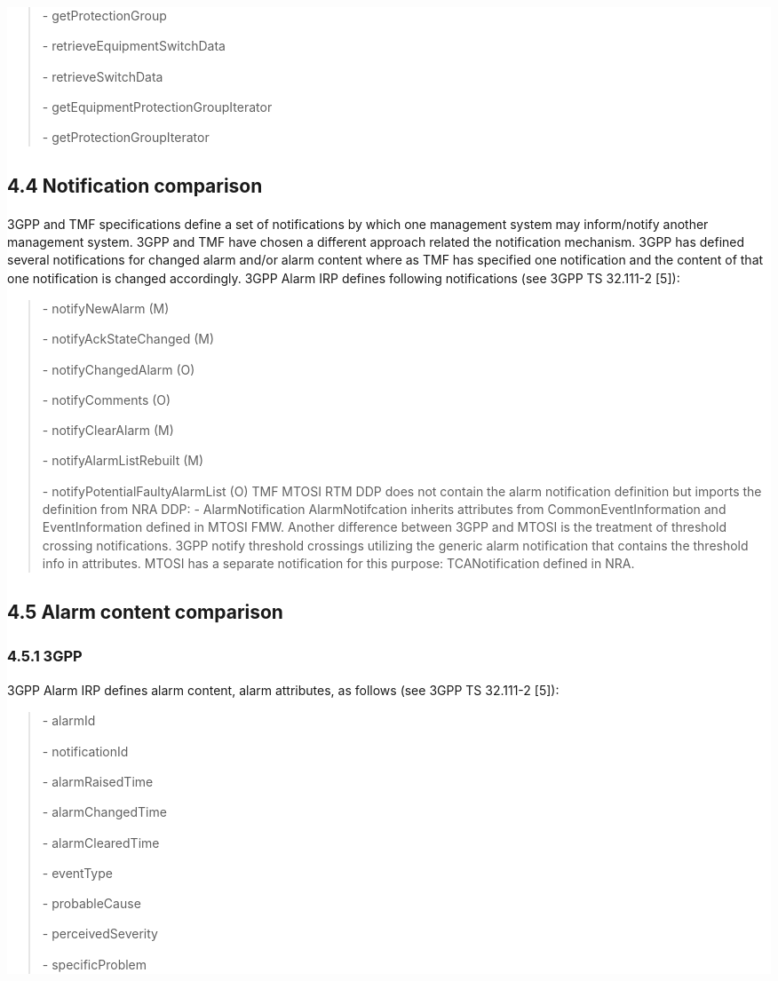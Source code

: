 >
> \- getProtectionGroup
>
> \- retrieveEquipmentSwitchData
>
> \- retrieveSwitchData
>
> \- getEquipmentProtectionGroupIterator
>
> \- getProtectionGroupIterator
## 4.4 Notification comparison
3GPP and TMF specifications define a set of notifications by which one
management system may inform/notify another management system. 3GPP and TMF
have chosen a different approach related the notification mechanism. 3GPP has
defined several notifications for changed alarm and/or alarm content where as
TMF has specified one notification and the content of that one notification is
changed accordingly.
3GPP Alarm IRP defines following notifications (see 3GPP TS 32.111-2 [5]):
> \- notifyNewAlarm (M)
>
> \- notifyAckStateChanged (M)
>
> \- notifyChangedAlarm (O)
>
> \- notifyComments (O)
>
> \- notifyClearAlarm (M)
>
> \- notifyAlarmListRebuilt (M)
>
> \- notifyPotentialFaultyAlarmList (O)
TMF MTOSI RTM DDP does not contain the alarm notification definition but
imports the definition from NRA DDP:
> \- AlarmNotification
AlarmNotifcation inherits attributes from CommonEventInformation and
EventInformation defined in MTOSI FMW.
Another difference between 3GPP and MTOSI is the treatment of threshold
crossing notifications. 3GPP notify threshold crossings utilizing the generic
alarm notification that contains the threshold info in attributes. MTOSI has a
separate notification for this purpose: TCANotification defined in NRA.
## 4.5 Alarm content comparison
### 4.5.1 3GPP
3GPP Alarm IRP defines alarm content, alarm attributes, as follows (see 3GPP
TS 32.111-2 [5]):
> \- alarmId
>
> \- notificationId
>
> \- alarmRaisedTime
>
> \- alarmChangedTime
>
> \- alarmClearedTime
>
> \- eventType
>
> \- probableCause
>
> \- perceivedSeverity
>
> \- specificProblem
